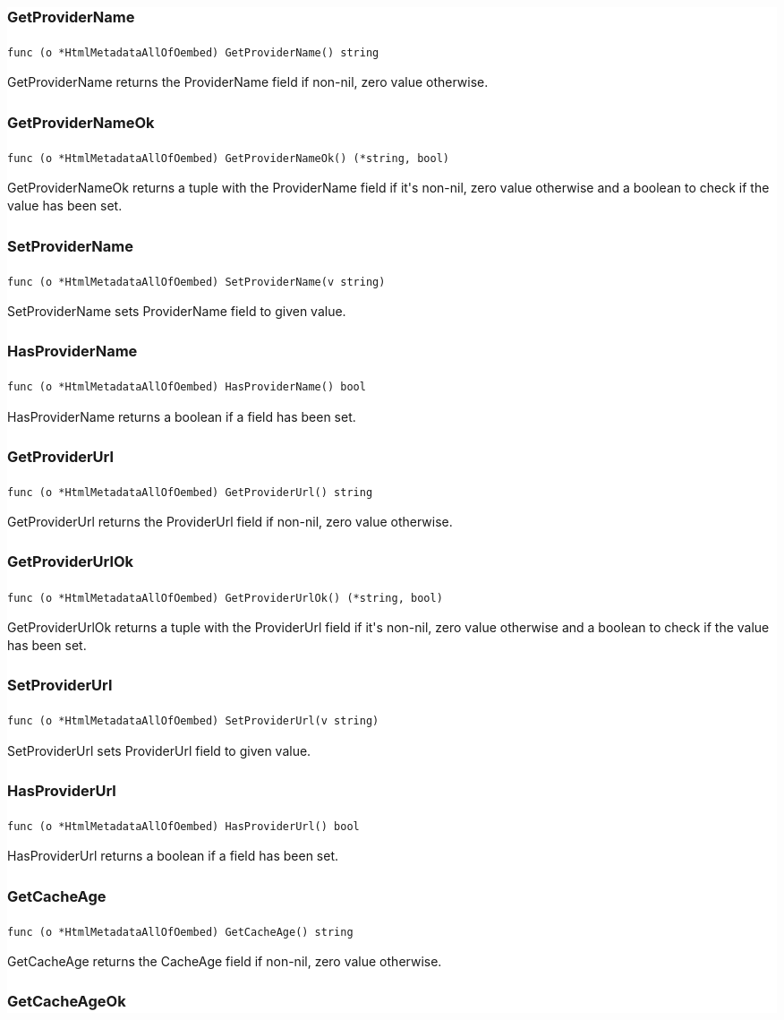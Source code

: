 ### GetProviderName

`func (o *HtmlMetadataAllOfOembed) GetProviderName() string`

GetProviderName returns the ProviderName field if non-nil, zero value otherwise.

### GetProviderNameOk

`func (o *HtmlMetadataAllOfOembed) GetProviderNameOk() (*string, bool)`

GetProviderNameOk returns a tuple with the ProviderName field if it's non-nil, zero value otherwise
and a boolean to check if the value has been set.

### SetProviderName

`func (o *HtmlMetadataAllOfOembed) SetProviderName(v string)`

SetProviderName sets ProviderName field to given value.

### HasProviderName

`func (o *HtmlMetadataAllOfOembed) HasProviderName() bool`

HasProviderName returns a boolean if a field has been set.

### GetProviderUrl

`func (o *HtmlMetadataAllOfOembed) GetProviderUrl() string`

GetProviderUrl returns the ProviderUrl field if non-nil, zero value otherwise.

### GetProviderUrlOk

`func (o *HtmlMetadataAllOfOembed) GetProviderUrlOk() (*string, bool)`

GetProviderUrlOk returns a tuple with the ProviderUrl field if it's non-nil, zero value otherwise
and a boolean to check if the value has been set.

### SetProviderUrl

`func (o *HtmlMetadataAllOfOembed) SetProviderUrl(v string)`

SetProviderUrl sets ProviderUrl field to given value.

### HasProviderUrl

`func (o *HtmlMetadataAllOfOembed) HasProviderUrl() bool`

HasProviderUrl returns a boolean if a field has been set.

### GetCacheAge

`func (o *HtmlMetadataAllOfOembed) GetCacheAge() string`

GetCacheAge returns the CacheAge field if non-nil, zero value otherwise.

### GetCacheAgeOk
